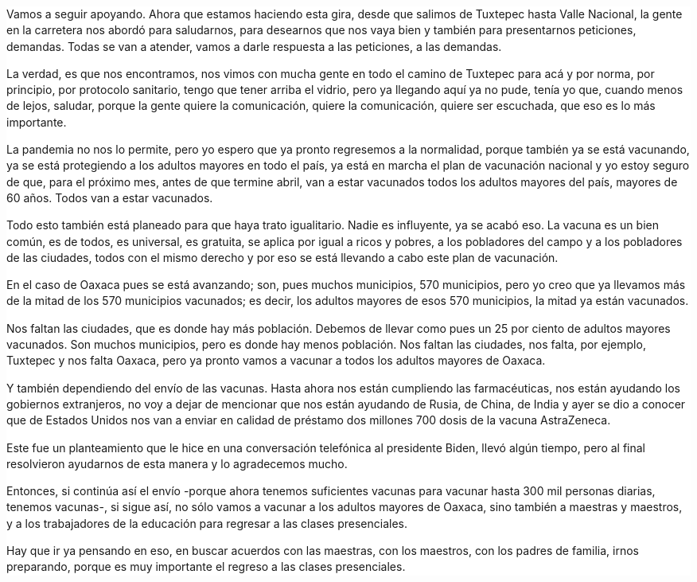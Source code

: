 Vamos a seguir apoyando. Ahora que estamos haciendo esta gira, desde que
salimos de Tuxtepec hasta Valle Nacional, la gente en la carretera nos abordó
para saludarnos, para desearnos que nos vaya bien y también para presentarnos
peticiones, demandas. Todas se van a atender, vamos a darle respuesta a las
peticiones, a las demandas.

La verdad, es que nos encontramos, nos vimos con mucha gente en todo el camino
de Tuxtepec para acá y por norma, por principio, por protocolo sanitario,
tengo que tener arriba el vidrio, pero ya llegando aquí ya no pude, tenía yo
que, cuando menos de lejos, saludar, porque la gente quiere la comunicación,
quiere la comunicación, quiere ser escuchada, que eso es lo más importante.

La pandemia no nos lo permite, pero yo espero que ya pronto regresemos a la
normalidad, porque también ya se está vacunando, ya se está protegiendo a los
adultos mayores en todo el país, ya está en marcha el plan de vacunación
nacional y yo estoy seguro de que, para el próximo mes, antes de que termine
abril, van a estar vacunados todos los adultos mayores del país, mayores de 60
años. Todos van a estar vacunados.

Todo esto también está planeado para que haya trato igualitario. Nadie es
influyente, ya se acabó eso. La vacuna es un bien común, es de todos, es
universal, es gratuita, se aplica por igual a ricos y pobres, a los pobladores
del campo y a los pobladores de las ciudades, todos con el mismo derecho y por
eso se está llevando a cabo este plan de vacunación.

En el caso de Oaxaca pues se está avanzando; son, pues muchos municipios, 570
municipios, pero yo creo que ya llevamos más de la mitad de los 570 municipios
vacunados; es decir, los adultos mayores de esos 570 municipios, la mitad ya
están vacunados.

Nos faltan las ciudades, que es donde hay más población. Debemos de llevar
como pues un 25 por ciento de adultos mayores vacunados. Son muchos
municipios, pero es donde hay menos población. Nos faltan las ciudades, nos
falta, por ejemplo, Tuxtepec y nos falta Oaxaca, pero ya pronto vamos a
vacunar a todos los adultos mayores de Oaxaca.

Y también dependiendo del envío de las vacunas. Hasta ahora nos están
cumpliendo las farmacéuticas, nos están ayudando los gobiernos extranjeros, no
voy a dejar de mencionar que nos están ayudando de Rusia, de China, de India y
ayer se dio a conocer que de Estados Unidos nos van a enviar en calidad de
préstamo dos millones 700 dosis de la vacuna AstraZeneca.

Este fue un planteamiento que le hice en una conversación telefónica al
presidente Biden, llevó algún tiempo, pero al final resolvieron ayudarnos de
esta manera y lo agradecemos mucho.

Entonces, si continúa así el envío -porque ahora tenemos suficientes vacunas
para vacunar hasta 300 mil personas diarias, tenemos vacunas-, si sigue así,
no sólo vamos a vacunar a los adultos mayores de Oaxaca, sino también a
maestras y maestros, y a los trabajadores de la educación para regresar a las
clases presenciales.

Hay que ir ya pensando en eso, en buscar acuerdos con las maestras, con los
maestros, con los padres de familia, irnos preparando, porque es muy
importante el regreso a las clases presenciales.
